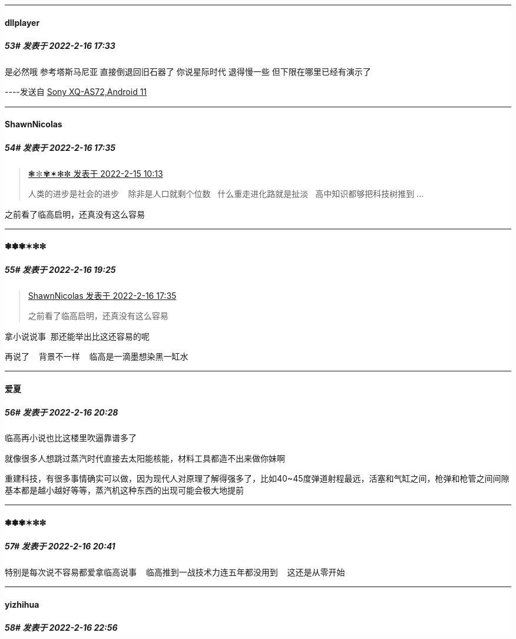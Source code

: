 *****

####  dllplayer  
##### 53#       发表于 2022-2-16 17:33

是必然哦 参考塔斯马尼亚 直接倒退回旧石器了
你说星际时代 退得慢一些 但下限在哪里已经有演示了

----发送自 [Sony XQ-AS72,Android 11](http://stage1.5j4m.com/?1.37)

*****

####  ShawnNicolas  
##### 54#       发表于 2022-2-16 17:35

<blockquote><a href="httphttps://bbs.saraba1st.com/2b/forum.php?mod=redirect&amp;goto=findpost&amp;pid=54692895&amp;ptid=2052637" target="_blank">❃✽✾✶✻✼ 发表于 2022-2-15 10:13</a>

人类的进步是社会的进步    除非是人口就剩个位数   什么重走进化路就是扯淡   高中知识都够把科技树推到 ...</blockquote>
之前看了临高启明，还真没有这么容易

*****

####  ❃✽✾✶✻✼  
##### 55#       发表于 2022-2-16 19:25

<blockquote><a href="httphttps://bbs.saraba1st.com/2b/forum.php?mod=redirect&amp;goto=findpost&amp;pid=54714078&amp;ptid=2052637" target="_blank">ShawnNicolas 发表于 2022-2-16 17:35</a>

之前看了临高启明，还真没有这么容易</blockquote>
拿小说说事  那还能举出比这还容易的呢

再说了    背景不一样    临高是一滴墨想染黑一缸水

*****

####  爱夏  
##### 56#       发表于 2022-2-16 20:28

临高再小说也比这楼里吹逼靠谱多了

就像很多人想跳过蒸汽时代直接去太阳能核能，材料工具都造不出来做你妹啊

重建科技，有很多事情确实可以做，因为现代人对原理了解得强多了，比如40~45度弹道射程最远，活塞和气缸之间，枪弹和枪管之间间隙基本都是越小越好等等，蒸汽机这种东西的出现可能会极大地提前

*****

####  ❃✽✾✶✻✼  
##### 57#       发表于 2022-2-16 20:41

特别是每次说不容易都爱拿临高说事    临高推到一战技术力连五年都没用到    这还是从零开始

*****

####  yizhihua  
##### 58#       发表于 2022-2-16 22:56
